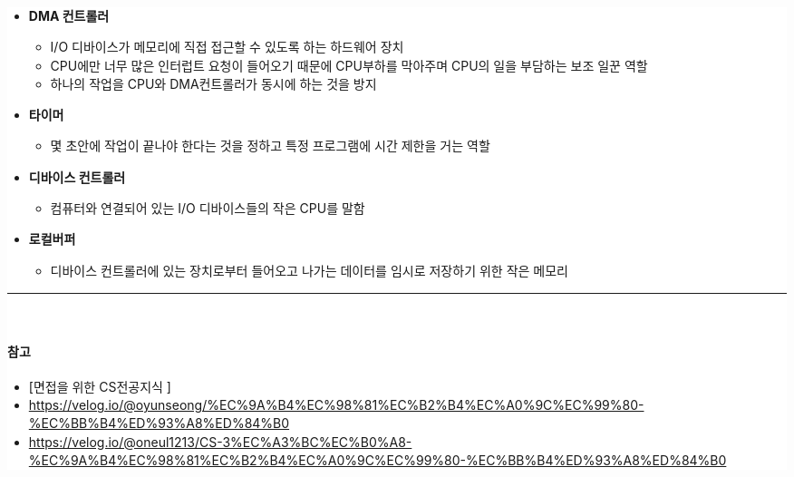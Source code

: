 
- **DMA 컨트롤러**  
  - I/O 디바이스가 메모리에 직접 접근할 수 있도록 하는 하드웨어 장치  
  - CPU에만 너무 많은 인터럽트 요청이 들어오기 때문에 CPU부하를 막아주며 CPU의 일을 부담하는 보조 일꾼 역할  
  - 하나의 작업을 CPU와 DMA컨트롤러가 동시에 하는 것을 방지  

- **타이머**
   - 몇 초안에 작업이 끝나야 한다는 것을 정하고 특정 프로그램에 시간 제한을 거는 역할

- **디바이스 컨트롤러**  
  - 컴퓨터와 연결되어 있는 I/O 디바이스들의 작은 CPU를 말함  

- **로컬버퍼**
  - 디바이스 컨트롤러에 있는 장치로부터 들어오고 나가는 데이터를 임시로 저장하기 위한 작은 메모리 




--------------------------
<br>
  
#### 참고
- [면접을 위한 CS전공지식 ]
- https://velog.io/@oyunseong/%EC%9A%B4%EC%98%81%EC%B2%B4%EC%A0%9C%EC%99%80-%EC%BB%B4%ED%93%A8%ED%84%B0
- https://velog.io/@oneul1213/CS-3%EC%A3%BC%EC%B0%A8-%EC%9A%B4%EC%98%81%EC%B2%B4%EC%A0%9C%EC%99%80-%EC%BB%B4%ED%93%A8%ED%84%B0
